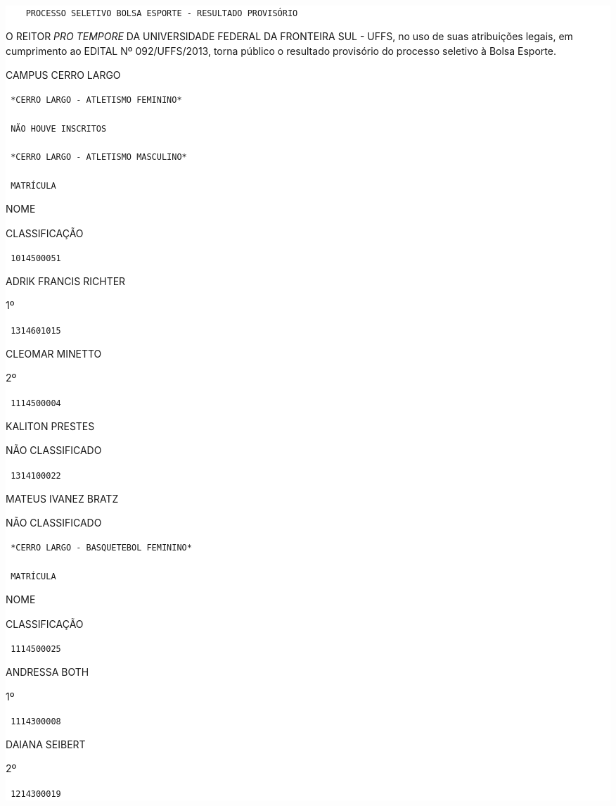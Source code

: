         PROCESSO SELETIVO BOLSA ESPORTE - RESULTADO PROVISÓRIO  

O REITOR *PRO TEMPORE* DA UNIVERSIDADE FEDERAL DA FRONTEIRA SUL - UFFS, no uso de suas atribuições legais, em cumprimento ao EDITAL Nº 092/UFFS/2013, torna público o resultado provisório do processo seletivo à Bolsa Esporte.

 CAMPUS CERRO LARGO

     *CERRO LARGO - ATLETISMO FEMININO*

     NÃO HOUVE INSCRITOS

     *CERRO LARGO - ATLETISMO MASCULINO*

     MATRÍCULA

   NOME

   CLASSIFICAÇÃO

     1014500051

   ADRIK FRANCIS RICHTER

   1º

     1314601015

   CLEOMAR MINETTO

   2º

     1114500004

   KALITON PRESTES

   NÃO CLASSIFICADO

     1314100022

   MATEUS IVANEZ BRATZ

   NÃO CLASSIFICADO

     *CERRO LARGO - BASQUETEBOL FEMININO*

     MATRÍCULA

   NOME

   CLASSIFICAÇÃO

     1114500025

   ANDRESSA BOTH

   1º

     1114300008

   DAIANA SEIBERT

   2º

     1214300019
